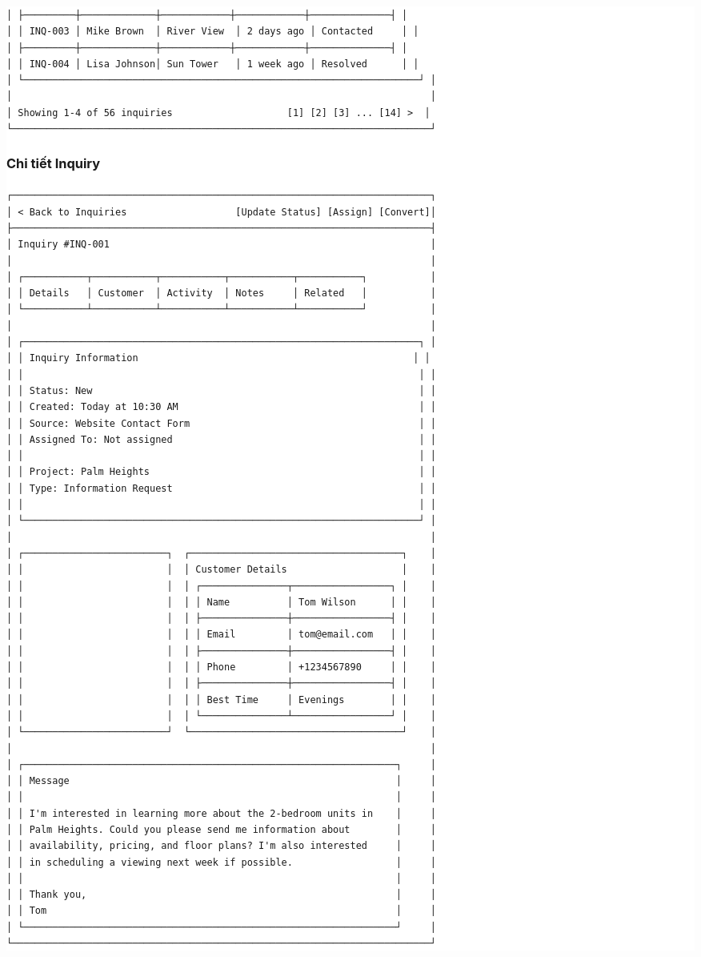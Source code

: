 ```
│ ├─────────┼─────────────┼────────────┼────────────┼──────────────┤ │
│ │ INQ-003 │ Mike Brown  │ River View  │ 2 days ago │ Contacted     │ │
│ ├─────────┼─────────────┼────────────┼────────────┼──────────────┤ │
│ │ INQ-004 │ Lisa Johnson│ Sun Tower   │ 1 week ago │ Resolved      │ │
│ └─────────────────────────────────────────────────────────────────────┘ │
│                                                                         │
│ Showing 1-4 of 56 inquiries                    [1] [2] [3] ... [14] >  │
└─────────────────────────────────────────────────────────────────────────┘
```

### Chi tiết Inquiry
```
┌─────────────────────────────────────────────────────────────────────────┐
│ < Back to Inquiries                   [Update Status] [Assign] [Convert]│
├─────────────────────────────────────────────────────────────────────────┤
│ Inquiry #INQ-001                                                        │
│                                                                         │
│ ┌───────────┬───────────┬───────────┬───────────┬───────────┐           │
│ │ Details   │ Customer  │ Activity  │ Notes     │ Related   │           │
│ └───────────┴───────────┴───────────┴───────────┴───────────┘           │
│                                                                         │
│ ┌─────────────────────────────────────────────────────────────────────┐ │
│ │ Inquiry Information                                                │ │
│ │                                                                     │ │
│ │ Status: New                                                         │ │
│ │ Created: Today at 10:30 AM                                          │ │
│ │ Source: Website Contact Form                                        │ │
│ │ Assigned To: Not assigned                                           │ │
│ │                                                                     │ │
│ │ Project: Palm Heights                                               │ │
│ │ Type: Information Request                                           │ │
│ │                                                                     │ │
│ └─────────────────────────────────────────────────────────────────────┘ │
│                                                                         │
│ ┌─────────────────────────┐  ┌─────────────────────────────────────┐    │
│ │                         │  │ Customer Details                    │    │
│ │                         │  │ ┌───────────────┬─────────────────┐ │    │
│ │                         │  │ │ Name          │ Tom Wilson      │ │    │
│ │                         │  │ ├───────────────┼─────────────────┤ │    │
│ │                         │  │ │ Email         │ tom@email.com   │ │    │
│ │                         │  │ ├───────────────┼─────────────────┤ │    │
│ │                         │  │ │ Phone         │ +1234567890     │ │    │
│ │                         │  │ ├───────────────┼─────────────────┤ │    │
│ │                         │  │ │ Best Time     │ Evenings        │ │    │
│ │                         │  │ └───────────────┴─────────────────┘ │    │
│ └─────────────────────────┘  └─────────────────────────────────────┘    │
│                                                                         │
│ ┌─────────────────────────────────────────────────────────────────┐     │
│ │ Message                                                         │     │
│ │                                                                 │     │
│ │ I'm interested in learning more about the 2-bedroom units in    │     │
│ │ Palm Heights. Could you please send me information about        │     │
│ │ availability, pricing, and floor plans? I'm also interested     │     │
│ │ in scheduling a viewing next week if possible.                  │     │
│ │                                                                 │     │
│ │ Thank you,                                                      │     │
│ │ Tom                                                             │     │
│ └─────────────────────────────────────────────────────────────────┘     │
└─────────────────────────────────────────────────────────────────────────┘
```
